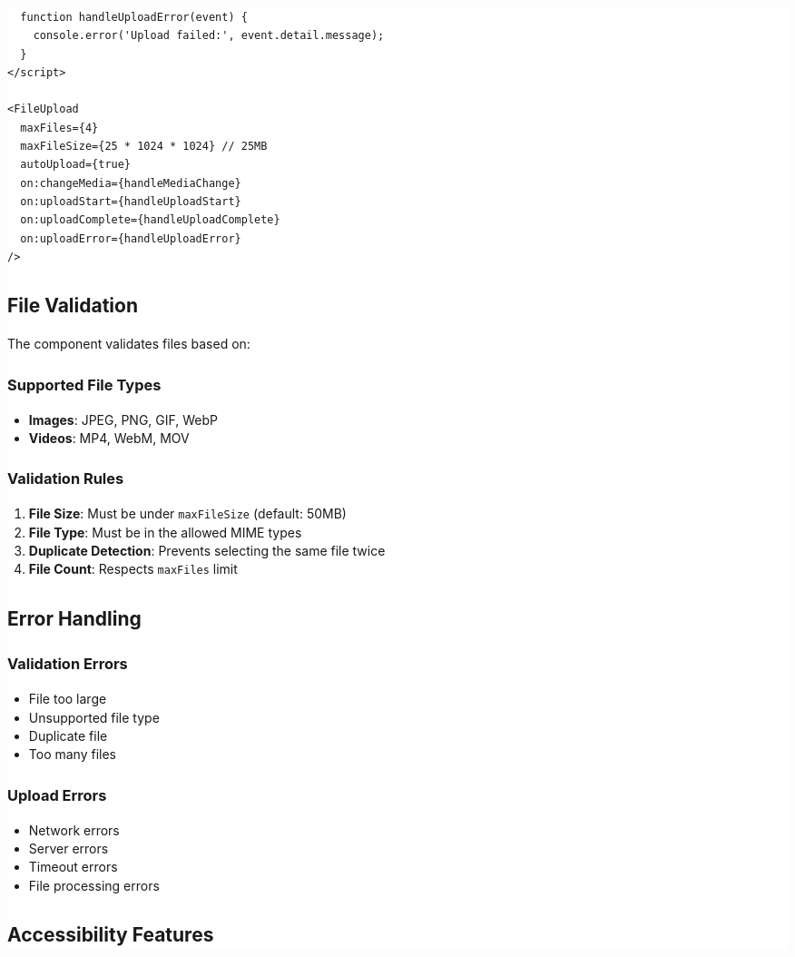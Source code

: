 ```svelte
  function handleUploadError(event) {
    console.error('Upload failed:', event.detail.message);
  }
</script>

<FileUpload
  maxFiles={4}
  maxFileSize={25 * 1024 * 1024} // 25MB
  autoUpload={true}
  on:changeMedia={handleMediaChange}
  on:uploadStart={handleUploadStart}
  on:uploadComplete={handleUploadComplete}
  on:uploadError={handleUploadError}
/>
```

## File Validation

The component validates files based on:

### Supported File Types

- **Images**: JPEG, PNG, GIF, WebP
- **Videos**: MP4, WebM, MOV

### Validation Rules

1. **File Size**: Must be under `maxFileSize` (default: 50MB)
2. **File Type**: Must be in the allowed MIME types
3. **Duplicate Detection**: Prevents selecting the same file twice
4. **File Count**: Respects `maxFiles` limit

## Error Handling

### Validation Errors

- File too large
- Unsupported file type
- Duplicate file
- Too many files

### Upload Errors

- Network errors
- Server errors
- Timeout errors
- File processing errors

## Accessibility Features
